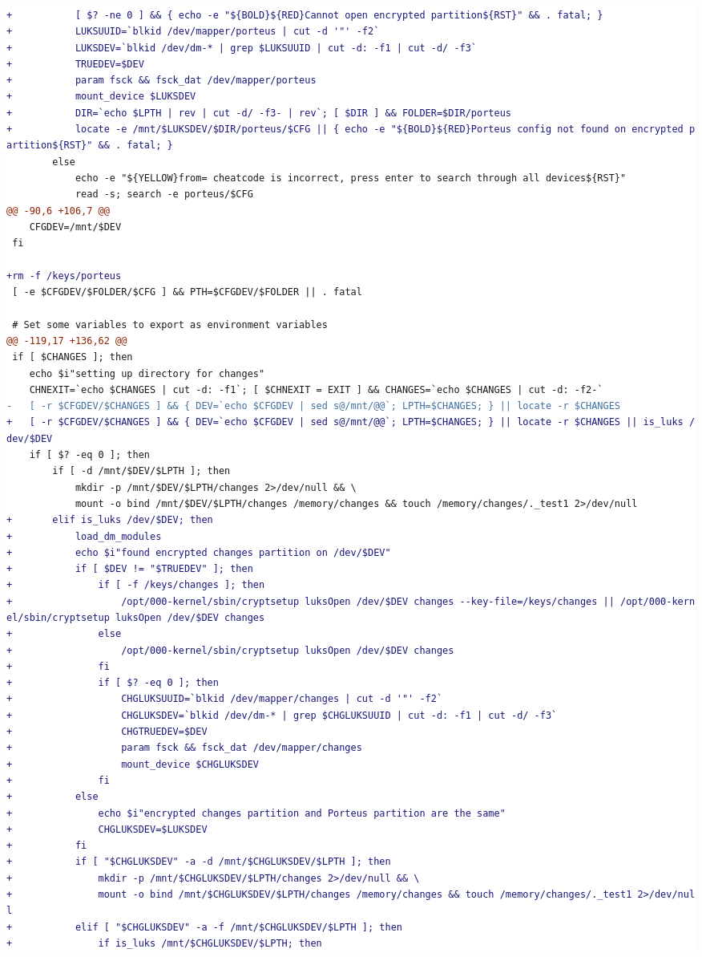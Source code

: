 ```diff
+			[ $? -ne 0 ] && { echo -e "${BOLD}${RED}Cannot open encrypted partition${RST}" && . fatal; }
+			LUKSUUID=`blkid /dev/mapper/porteus | cut -d '"' -f2`
+			LUKSDEV=`blkid /dev/dm-* | grep $LUKSUUID | cut -d: -f1 | cut -d/ -f3`
+			TRUEDEV=$DEV
+			param fsck && fsck_dat /dev/mapper/porteus
+			mount_device $LUKSDEV
+			DIR=`echo $LPTH | rev | cut -d/ -f3- | rev`; [ $DIR ] && FOLDER=$DIR/porteus
+			locate -e /mnt/$LUKSDEV/$DIR/porteus/$CFG || { echo -e "${BOLD}${RED}Porteus config not found on encrypted partition${RST}" && . fatal; }
 		else
 			echo -e "${YELLOW}from= cheatcode is incorrect, press enter to search through all devices${RST}"
 			read -s; search -e porteus/$CFG
@@ -90,6 +106,7 @@
 	CFGDEV=/mnt/$DEV
 fi
 
+rm -f /keys/porteus
 [ -e $CFGDEV/$FOLDER/$CFG ] && PTH=$CFGDEV/$FOLDER || . fatal
 
 # Set some variables to export as environment variables
@@ -119,17 +136,62 @@
 if [ $CHANGES ]; then
 	echo $i"setting up directory for changes"
 	CHNEXIT=`echo $CHANGES | cut -d: -f1`; [ $CHNEXIT = EXIT ] && CHANGES=`echo $CHANGES | cut -d: -f2-`
-	[ -r $CFGDEV/$CHANGES ] && { DEV=`echo $CFGDEV | sed s@/mnt/@@`; LPTH=$CHANGES; } || locate -r $CHANGES
+	[ -r $CFGDEV/$CHANGES ] && { DEV=`echo $CFGDEV | sed s@/mnt/@@`; LPTH=$CHANGES; } || locate -r $CHANGES || is_luks /dev/$DEV
 	if [ $? -eq 0 ]; then
 		if [ -d /mnt/$DEV/$LPTH ]; then
 			mkdir -p /mnt/$DEV/$LPTH/changes 2>/dev/null && \
 			mount -o bind /mnt/$DEV/$LPTH/changes /memory/changes && touch /memory/changes/._test1 2>/dev/null
+		elif is_luks /dev/$DEV; then
+			load_dm_modules
+			echo $i"found encrypted changes partition on /dev/$DEV"
+			if [ $DEV != "$TRUEDEV" ]; then
+				if [ -f /keys/changes ]; then
+					/opt/000-kernel/sbin/cryptsetup luksOpen /dev/$DEV changes --key-file=/keys/changes || /opt/000-kernel/sbin/cryptsetup luksOpen /dev/$DEV changes
+				else
+					/opt/000-kernel/sbin/cryptsetup luksOpen /dev/$DEV changes
+				fi
+				if [ $? -eq 0 ]; then
+					CHGLUKSUUID=`blkid /dev/mapper/changes | cut -d '"' -f2`
+					CHGLUKSDEV=`blkid /dev/dm-* | grep $CHGLUKSUUID | cut -d: -f1 | cut -d/ -f3`
+					CHGTRUEDEV=$DEV
+					param fsck && fsck_dat /dev/mapper/changes
+					mount_device $CHGLUKSDEV
+				fi
+			else
+				echo $i"encrypted changes partition and Porteus partition are the same"
+				CHGLUKSDEV=$LUKSDEV
+			fi
+			if [ "$CHGLUKSDEV" -a -d /mnt/$CHGLUKSDEV/$LPTH ]; then
+				mkdir -p /mnt/$CHGLUKSDEV/$LPTH/changes 2>/dev/null && \
+				mount -o bind /mnt/$CHGLUKSDEV/$LPTH/changes /memory/changes && touch /memory/changes/._test1 2>/dev/null
+			elif [ "$CHGLUKSDEV" -a -f /mnt/$CHGLUKSDEV/$LPTH ]; then
+				if is_luks /mnt/$CHGLUKSDEV/$LPTH; then
```